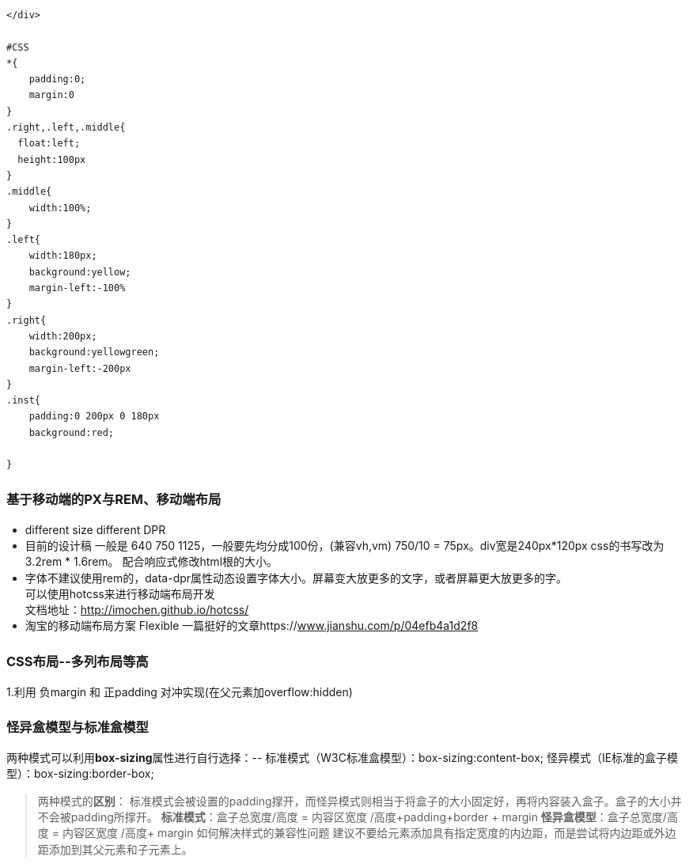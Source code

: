```
</div>

#CSS
*{
    padding:0;
    margin:0
}
.right,.left,.middle{
  float:left;
  height:100px
}
.middle{
    width:100%;
}
.left{
    width:180px;
    background:yellow;
    margin-left:-100%
}
.right{
    width:200px;
    background:yellowgreen;
    margin-left:-200px
}
.inst{
    padding:0 200px 0 180px
    background:red;

}
```


### 基于移动端的PX与REM、移动端布局
- different size  different DPR
- 目前的设计稿 一般是 640 750 1125，一般要先均分成100份，(兼容vh,vm) 750/10 = 75px。div宽是240px*120px css的书写改为3.2rem * 1.6rem。 配合响应式修改html根的大小。
- 字体不建议使用rem的，data-dpr属性动态设置字体大小。屏幕变大放更多的文字，或者屏幕更大放更多的字。  
可以使用hotcss来进行移动端布局开发   
文档地址：http://imochen.github.io/hotcss/
- 淘宝的移动端布局方案 Flexible  一篇挺好的文章https://www.jianshu.com/p/04efb4a1d2f8


### CSS布局--多列布局等高  
1.利用 负margin 和 正padding 对冲实现(在父元素加overflow:hidden)


### 怪异盒模型与标准盒模型
两种模式可以利用**box-sizing**属性进行自行选择：--
   标准模式（W3C标准盒模型）：box-sizing:content-box;
   怪异模式（IE标准的盒子模型）：box-sizing:border-box;
> 两种模式的**区别**：
标准模式会被设置的padding撑开，而怪异模式则相当于将盒子的大小固定好，再将内容装入盒子。盒子的大小并不会被padding所撑开。
**标准模式**：盒子总宽度/高度 = 内容区宽度 /高度+padding+border + margin
**怪异盒模型**：盒子总宽度/高度 = 内容区宽度 /高度+ margin
> 如何解决样式的兼容性问题
建议不要给元素添加具有指定宽度的内边距，而是尝试将内边距或外边距添加到其父元素和子元素上。
